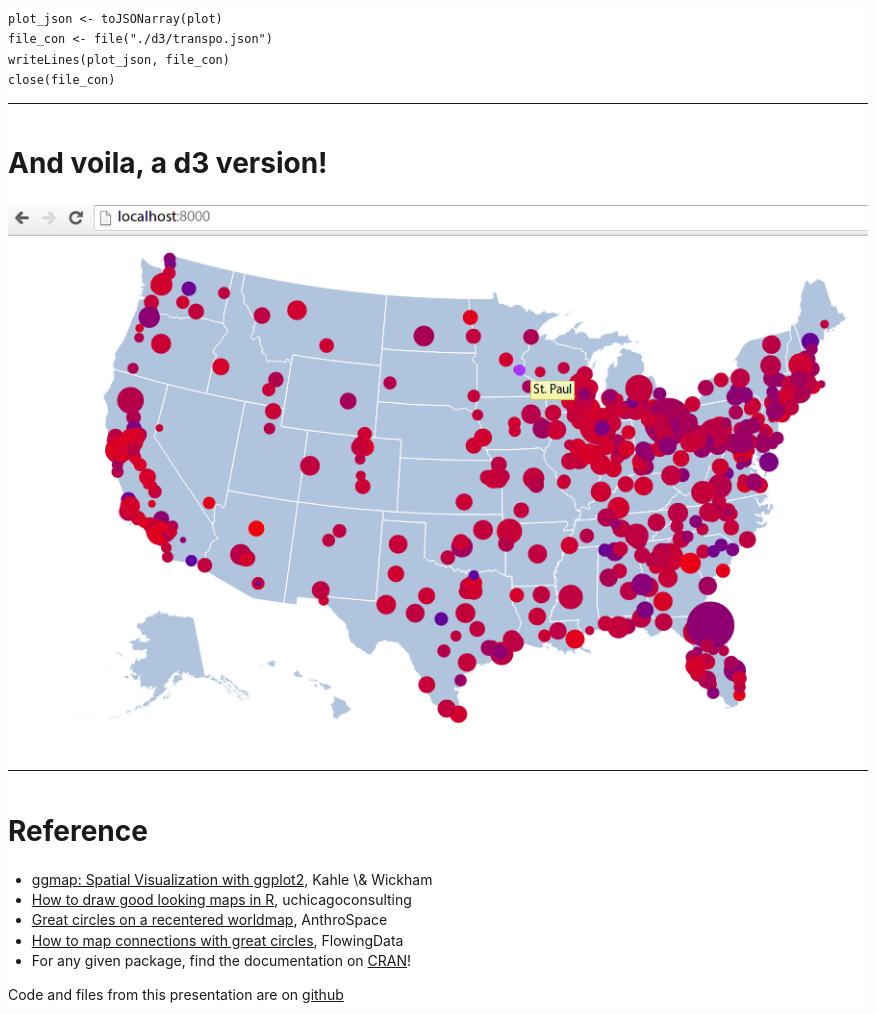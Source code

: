     
    plot_json <- toJSONarray(plot)
    file_con <- file("./d3/transpo.json")
    writeLines(plot_json, file_con)
    close(file_con)

---

# And voila, a d3 version!

![nil](./img/transpo-d3.png)


---

# Reference

-   [ggmap: Spatial Visualization with ggplot2](http://stat405.had.co.nz/ggmap.pdf), Kahle \\& Wickham
-   [How to draw good looking maps in R](http://uchicagoconsulting.wordpress.com/2011/04/18/how-to-draw-good-looking-maps-in-r/), uchicagoconsulting
-   [Great circles on a recentered worldmap](http://www.stanford.edu/~cengel/cgi-bin/anthrospace/great-circles-on-a-recentered-worldmap-in-ggplot), AnthroSpace
-   [How to map connections with great circles](http://flowingdata.com/2011/05/11/how-to-map-connections-with-great-circles/), FlowingData
-   For any given package, find the documentation on [CRAN](http://cran.r-project.org/)!

Code and files from this presentation are on [github](https://github.com/jwhendy/devFest-geo)
